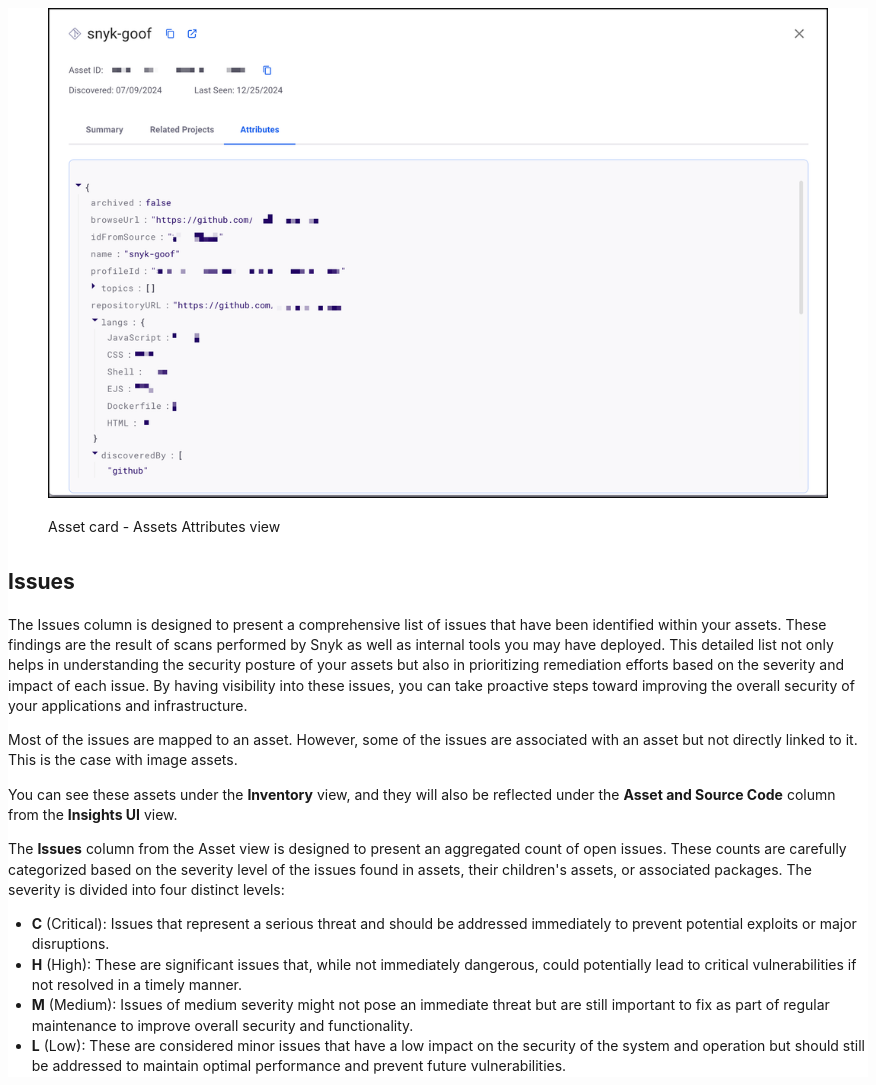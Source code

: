 <figure><img src="../.gitbook/assets/image (337).png" alt=""><figcaption><p>Asset card - Assets Attributes view</p></figcaption></figure>

## Issues

The Issues column is designed to present a comprehensive list of issues that have been identified within your assets. These findings are the result of scans performed by Snyk as well as internal tools you may have deployed. This detailed list not only helps in understanding the security posture of your assets but also in prioritizing remediation efforts based on the severity and impact of each issue. By having visibility into these issues, you can take proactive steps toward improving the overall security of your applications and infrastructure.

Most of the issues are mapped to an asset. However, some of the issues are associated with an asset but not directly linked to it. This is the case with image assets.&#x20;

You can see these assets under the **Inventory** view, and they will also be reflected under the **Asset and Source Code** column from the **Insights UI** view.&#x20;

The **Issues** column from the Asset view is designed to present an aggregated count of open issues. These counts are carefully categorized based on the severity level of the issues found in assets, their children's assets, or associated packages. The severity is divided into four distinct levels:

* **C** (Critical): Issues that represent a serious threat and should be addressed immediately to prevent potential exploits or major disruptions.
* **H** (High): These are significant issues that, while not immediately dangerous, could potentially lead to critical vulnerabilities if not resolved in a timely manner.
* **M** (Medium): Issues of medium severity might not pose an immediate threat but are still important to fix as part of regular maintenance to improve overall security and functionality.
* **L** (Low): These are considered minor issues that have a low impact on the security of the system and operation but should still be addressed to maintain optimal performance and prevent future vulnerabilities.
